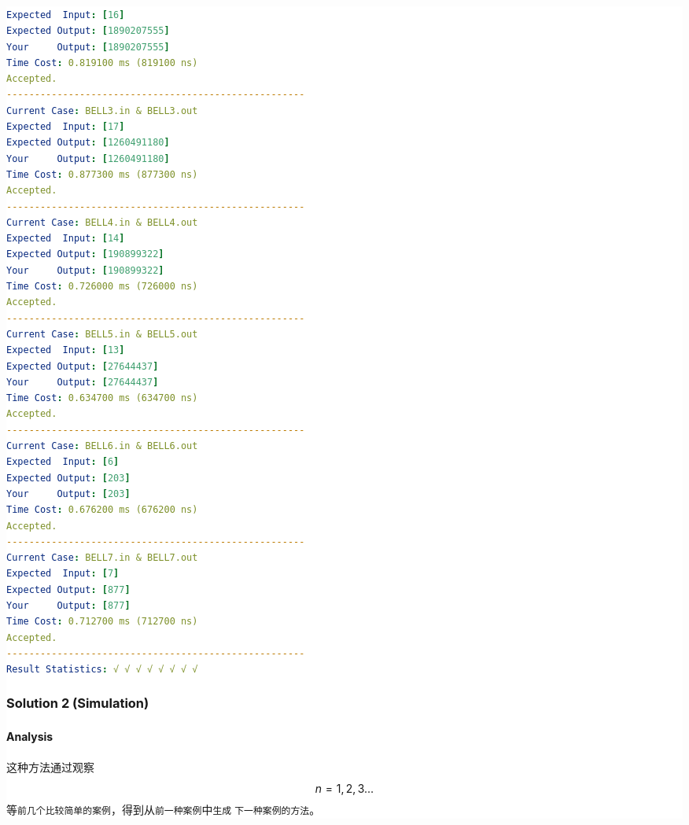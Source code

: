```yaml
Expected  Input: [16]
Expected Output: [1890207555]
Your     Output: [1890207555]
Time Cost: 0.819100 ms (819100 ns)
Accepted.
-----------------------------------------------------
Current Case: BELL3.in & BELL3.out
Expected  Input: [17]
Expected Output: [1260491180]
Your     Output: [1260491180]
Time Cost: 0.877300 ms (877300 ns)
Accepted.
-----------------------------------------------------
Current Case: BELL4.in & BELL4.out
Expected  Input: [14]
Expected Output: [190899322]
Your     Output: [190899322]
Time Cost: 0.726000 ms (726000 ns)
Accepted.
-----------------------------------------------------
Current Case: BELL5.in & BELL5.out
Expected  Input: [13]
Expected Output: [27644437]
Your     Output: [27644437]
Time Cost: 0.634700 ms (634700 ns)
Accepted.
-----------------------------------------------------
Current Case: BELL6.in & BELL6.out
Expected  Input: [6]
Expected Output: [203]
Your     Output: [203]
Time Cost: 0.676200 ms (676200 ns)
Accepted.
-----------------------------------------------------
Current Case: BELL7.in & BELL7.out
Expected  Input: [7]
Expected Output: [877]
Your     Output: [877]
Time Cost: 0.712700 ms (712700 ns)
Accepted.
-----------------------------------------------------
Result Statistics: √ √ √ √ √ √ √ √ 
```



### Solution 2 (Simulation)

#### Analysis

这种方法通过观察$$n=1,2,3 \dots$$等`前几个比较简单的案例`，得到从`前一种案例`中`生成` `下一种案例的方法`。

